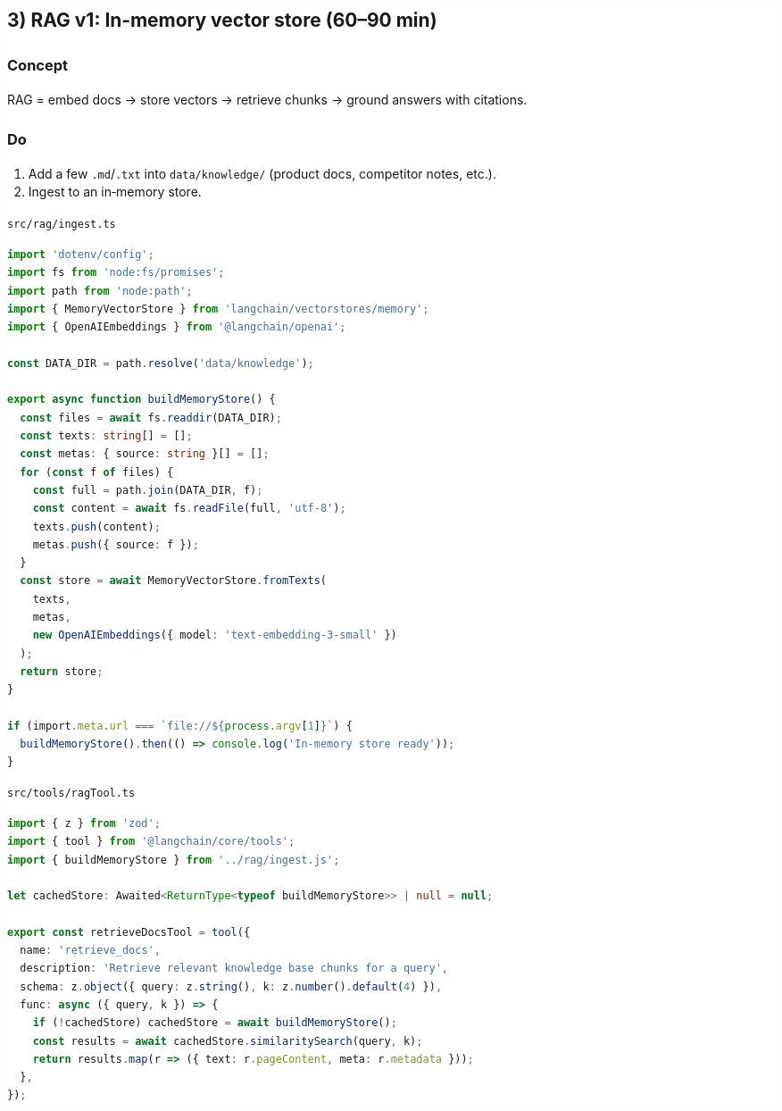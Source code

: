 
## 3) RAG v1: In‑memory vector store (60–90 min)

### Concept

RAG = embed docs → store vectors → retrieve chunks → ground answers with citations.

### Do

1. Add a few `.md`/`.txt` into `data/knowledge/` (product docs, competitor notes, etc.).
2. Ingest to an in‑memory store.

`src/rag/ingest.ts`

```ts
import 'dotenv/config';
import fs from 'node:fs/promises';
import path from 'node:path';
import { MemoryVectorStore } from 'langchain/vectorstores/memory';
import { OpenAIEmbeddings } from '@langchain/openai';

const DATA_DIR = path.resolve('data/knowledge');

export async function buildMemoryStore() {
  const files = await fs.readdir(DATA_DIR);
  const texts: string[] = [];
  const metas: { source: string }[] = [];
  for (const f of files) {
    const full = path.join(DATA_DIR, f);
    const content = await fs.readFile(full, 'utf-8');
    texts.push(content);
    metas.push({ source: f });
  }
  const store = await MemoryVectorStore.fromTexts(
    texts,
    metas,
    new OpenAIEmbeddings({ model: 'text-embedding-3-small' })
  );
  return store;
}

if (import.meta.url === `file://${process.argv[1]}`) {
  buildMemoryStore().then(() => console.log('In-memory store ready'));
}
```

`src/tools/ragTool.ts`

```ts
import { z } from 'zod';
import { tool } from '@langchain/core/tools';
import { buildMemoryStore } from '../rag/ingest.js';

let cachedStore: Awaited<ReturnType<typeof buildMemoryStore>> | null = null;

export const retrieveDocsTool = tool({
  name: 'retrieve_docs',
  description: 'Retrieve relevant knowledge base chunks for a query',
  schema: z.object({ query: z.string(), k: z.number().default(4) }),
  func: async ({ query, k }) => {
    if (!cachedStore) cachedStore = await buildMemoryStore();
    const results = await cachedStore.similaritySearch(query, k);
    return results.map(r => ({ text: r.pageContent, meta: r.metadata }));
  },
});
```